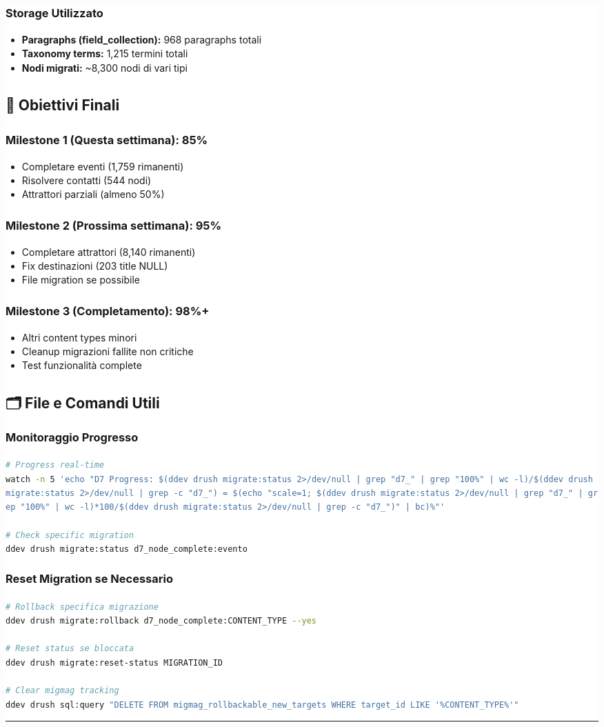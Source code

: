 ### Storage Utilizzato
- **Paragraphs (field_collection):** 968 paragraphs totali
- **Taxonomy terms:** 1,215 termini totali
- **Nodi migrati:** ~8,300 nodi di vari tipi

## 🎯 Obiettivi Finali

### Milestone 1 (Questa settimana): 85%
- Completare eventi (1,759 rimanenti)
- Risolvere contatti (544 nodi)
- Attrattori parziali (almeno 50%)

### Milestone 2 (Prossima settimana): 95%  
- Completare attrattori (8,140 rimanenti)
- Fix destinazioni (203 title NULL)
- File migration se possibile

### Milestone 3 (Completamento): 98%+
- Altri content types minori
- Cleanup migrazioni fallite non critiche
- Test funzionalità complete

## 🗂️ File e Comandi Utili

### Monitoraggio Progresso
```bash
# Progress real-time
watch -n 5 'echo "D7 Progress: $(ddev drush migrate:status 2>/dev/null | grep "d7_" | grep "100%" | wc -l)/$(ddev drush migrate:status 2>/dev/null | grep -c "d7_") = $(echo "scale=1; $(ddev drush migrate:status 2>/dev/null | grep "d7_" | grep "100%" | wc -l)*100/$(ddev drush migrate:status 2>/dev/null | grep -c "d7_")" | bc)%"'

# Check specific migration
ddev drush migrate:status d7_node_complete:evento
```

### Reset Migration se Necessario
```bash
# Rollback specifica migrazione
ddev drush migrate:rollback d7_node_complete:CONTENT_TYPE --yes

# Reset status se bloccata
ddev drush migrate:reset-status MIGRATION_ID

# Clear migmag tracking
ddev drush sql:query "DELETE FROM migmag_rollbackable_new_targets WHERE target_id LIKE '%CONTENT_TYPE%'"
```

---
